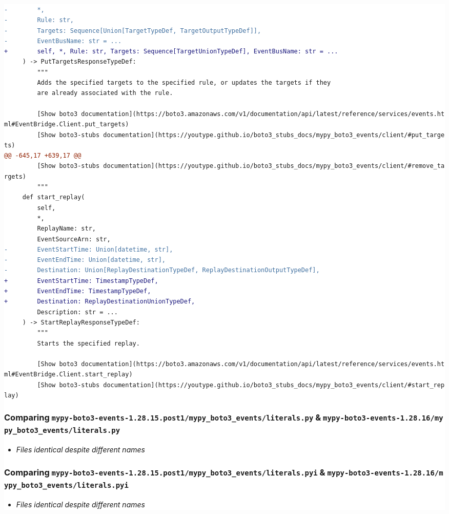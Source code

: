 ```diff
-        *,
-        Rule: str,
-        Targets: Sequence[Union[TargetTypeDef, TargetOutputTypeDef]],
-        EventBusName: str = ...
+        self, *, Rule: str, Targets: Sequence[TargetUnionTypeDef], EventBusName: str = ...
     ) -> PutTargetsResponseTypeDef:
         """
         Adds the specified targets to the specified rule, or updates the targets if they
         are already associated with the rule.
 
         [Show boto3 documentation](https://boto3.amazonaws.com/v1/documentation/api/latest/reference/services/events.html#EventBridge.Client.put_targets)
         [Show boto3-stubs documentation](https://youtype.github.io/boto3_stubs_docs/mypy_boto3_events/client/#put_targets)
@@ -645,17 +639,17 @@
         [Show boto3-stubs documentation](https://youtype.github.io/boto3_stubs_docs/mypy_boto3_events/client/#remove_targets)
         """
     def start_replay(
         self,
         *,
         ReplayName: str,
         EventSourceArn: str,
-        EventStartTime: Union[datetime, str],
-        EventEndTime: Union[datetime, str],
-        Destination: Union[ReplayDestinationTypeDef, ReplayDestinationOutputTypeDef],
+        EventStartTime: TimestampTypeDef,
+        EventEndTime: TimestampTypeDef,
+        Destination: ReplayDestinationUnionTypeDef,
         Description: str = ...
     ) -> StartReplayResponseTypeDef:
         """
         Starts the specified replay.
 
         [Show boto3 documentation](https://boto3.amazonaws.com/v1/documentation/api/latest/reference/services/events.html#EventBridge.Client.start_replay)
         [Show boto3-stubs documentation](https://youtype.github.io/boto3_stubs_docs/mypy_boto3_events/client/#start_replay)
```

### Comparing `mypy-boto3-events-1.28.15.post1/mypy_boto3_events/literals.py` & `mypy-boto3-events-1.28.16/mypy_boto3_events/literals.py`

 * *Files identical despite different names*

### Comparing `mypy-boto3-events-1.28.15.post1/mypy_boto3_events/literals.pyi` & `mypy-boto3-events-1.28.16/mypy_boto3_events/literals.pyi`

 * *Files identical despite different names*
